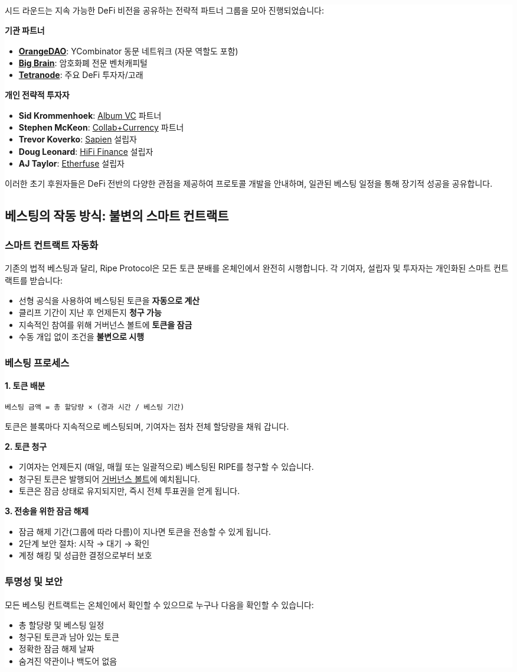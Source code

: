 시드 라운드는 지속 가능한 DeFi 비전을 공유하는 전략적 파트너 그룹을 모아 진행되었습니다:

**기관 파트너**

- [**OrangeDAO**](https://www.orangedao.xyz/): YCombinator 동문 네트워크 (자문 역할도 포함)
- [**Big Brain**](https://www.bigbrain.holdings/): 암호화폐 전문 벤처캐피털
- [**Tetranode**](https://x.com/Tetranode): 주요 DeFi 투자자/고래

**개인 전략적 투자자**

- **Sid Krommenhoek**: [Album VC](https://www.album.vc/) 파트너
- **Stephen McKeon**: [Collab+Currency](https://www.collabcurrency.com/) 파트너
- **Trevor Koverko**: [Sapien](https://www.sapien.io/) 설립자
- **Doug Leonard**: [HiFi Finance](https://hifi.finance/) 설립자
- **AJ Taylor**: [Etherfuse](https://www.etherfuse.com/) 설립자

이러한 초기 후원자들은 DeFi 전반의 다양한 관점을 제공하여 프로토콜 개발을 안내하며, 일관된 베스팅 일정을 통해 장기적 성공을 공유합니다.

## 베스팅의 작동 방식: 불변의 스마트 컨트랙트

### 스마트 컨트랙트 자동화

기존의 법적 베스팅과 달리, Ripe Protocol은 모든 토큰 분배를 온체인에서 완전히 시행합니다. 각 기여자, 설립자 및 투자자는 개인화된 스마트 컨트랙트를 받습니다:

- 선형 공식을 사용하여 베스팅된 토큰을 **자동으로 계산**
- 클리프 기간이 지난 후 언제든지 **청구 가능**
- 지속적인 참여를 위해 거버넌스 볼트에 **토큰을 잠금**
- 수동 개입 없이 조건을 **불변으로 시행**

### 베스팅 프로세스

**1. 토큰 배분**

```
베스팅 금액 = 총 할당량 × (경과 시간 / 베스팅 기간)
```

토큰은 블록마다 지속적으로 베스팅되며, 기여자는 점차 전체 할당량을 채워 갑니다.

**2. 토큰 청구**

- 기여자는 언제든지 (매일, 매월 또는 일괄적으로) 베스팅된 RIPE를 청구할 수 있습니다.
- 청구된 토큰은 발행되어 [거버넌스 볼트](09-governance.md)에 예치됩니다.
- 토큰은 잠금 상태로 유지되지만, 즉시 전체 투표권을 얻게 됩니다.

**3. 전송을 위한 잠금 해제**

- 잠금 해제 기간(그룹에 따라 다름)이 지나면 토큰을 전송할 수 있게 됩니다.
- 2단계 보안 절차: 시작 → 대기 → 확인
- 계정 해킹 및 성급한 결정으로부터 보호

### 투명성 및 보안

모든 베스팅 컨트랙트는 온체인에서 확인할 수 있으므로 누구나 다음을 확인할 수 있습니다:

- 총 할당량 및 베스팅 일정
- 청구된 토큰과 남아 있는 토큰
- 정확한 잠금 해제 날짜
- 숨겨진 약관이나 백도어 없음
